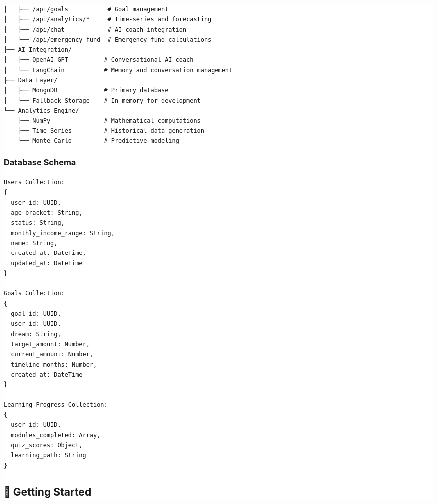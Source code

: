 ```
│   ├── /api/goals           # Goal management
│   ├── /api/analytics/*     # Time-series and forecasting
│   ├── /api/chat            # AI coach integration
│   └── /api/emergency-fund  # Emergency fund calculations
├── AI Integration/
│   ├── OpenAI GPT          # Conversational AI coach
│   └── LangChain           # Memory and conversation management
├── Data Layer/
│   ├── MongoDB             # Primary database
│   └── Fallback Storage    # In-memory for development
└── Analytics Engine/
    ├── NumPy               # Mathematical computations
    ├── Time Series         # Historical data generation
    └── Monte Carlo         # Predictive modeling
```

### Database Schema
```
Users Collection:
{
  user_id: UUID,
  age_bracket: String,
  status: String,
  monthly_income_range: String,
  name: String,
  created_at: DateTime,
  updated_at: DateTime
}

Goals Collection:
{
  goal_id: UUID,
  user_id: UUID,
  dream: String,
  target_amount: Number,
  current_amount: Number,
  timeline_months: Number,
  created_at: DateTime
}

Learning Progress Collection:
{
  user_id: UUID,
  modules_completed: Array,
  quiz_scores: Object,
  learning_path: String
}
```

## 🚀 Getting Started
